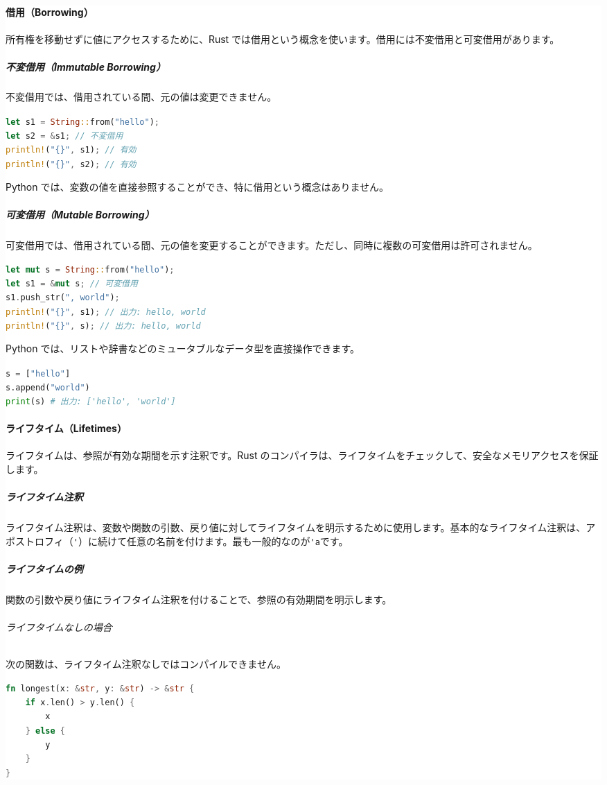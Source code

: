#### 借用（Borrowing）

所有権を移動せずに値にアクセスするために、Rust では借用という概念を使います。借用には不変借用と可変借用があります。

##### 不変借用（Immutable Borrowing）

不変借用では、借用されている間、元の値は変更できません。

```rust
let s1 = String::from("hello");
let s2 = &s1; // 不変借用
println!("{}", s1); // 有効
println!("{}", s2); // 有効
```

Python では、変数の値を直接参照することができ、特に借用という概念はありません。

##### 可変借用（Mutable Borrowing）

可変借用では、借用されている間、元の値を変更することができます。ただし、同時に複数の可変借用は許可されません。

```rust
let mut s = String::from("hello");
let s1 = &mut s; // 可変借用
s1.push_str(", world");
println!("{}", s1); // 出力: hello, world
println!("{}", s); // 出力: hello, world
```

Python では、リストや辞書などのミュータブルなデータ型を直接操作できます。

```python
s = ["hello"]
s.append("world")
print(s) # 出力: ['hello', 'world']
```

#### ライフタイム（Lifetimes）

ライフタイムは、参照が有効な期間を示す注釈です。Rust のコンパイラは、ライフタイムをチェックして、安全なメモリアクセスを保証します。

##### ライフタイム注釈

ライフタイム注釈は、変数や関数の引数、戻り値に対してライフタイムを明示するために使用します。基本的なライフタイム注釈は、アポストロフィ（`'`）に続けて任意の名前を付けます。最も一般的なのが`'a`です。

##### ライフタイムの例

関数の引数や戻り値にライフタイム注釈を付けることで、参照の有効期間を明示します。

###### ライフタイムなしの場合

次の関数は、ライフタイム注釈なしではコンパイルできません。

```rust
fn longest(x: &str, y: &str) -> &str {
    if x.len() > y.len() {
        x
    } else {
        y
    }
}
```
